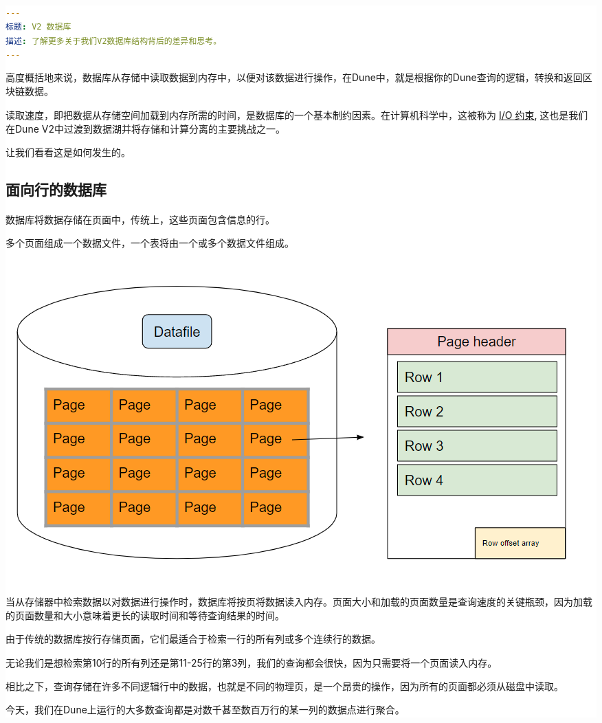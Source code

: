 ```yaml
---
标题: V2 数据库
描述: 了解更多关于我们V2数据库结构背后的差异和思考。
---
```


高度概括地来说，数据库从存储中读取数据到内存中，以便对该数据进行操作，在Dune中，就是根据你的Dune查询的逻辑，转换和返回区块链数据。

读取速度，即把数据从存储空间加载到内存所需的时间，是数据库的一个基本制约因素。在计算机科学中，这被称为 [I/O 约束](https://en.wikipedia.org/wiki/I/O_bound), 这也是我们在Dune V2中过渡到数据湖并将存储和计算分离的主要挑战之一。

让我们看看这是如何发生的。

## 面向行的数据库

数据库将数据存储在页面中，传统上，这些页面包含信息的行。

多个页面组成一个数据文件，一个表将由一个或多个数据文件组成。

![面向行的数据库 (PostgreSQL)](images/row-oriented.png)

当从存储器中检索数据以对数据进行操作时，数据库将按页将数据读入内存。页面大小和加载的页面数量是查询速度的关键瓶颈，因为加载的页面数量和大小意味着更长的读取时间和等待查询结果的时间。

由于传统的数据库按行存储页面，它们最适合于检索一行的所有列或多个连续行的数据。

无论我们是想检索第10行的所有列还是第11-25行的第3列，我们的查询都会很快，因为只需要将一个页面读入内存。

相比之下，查询存储在许多不同逻辑行中的数据，也就是不同的物理页，是一个昂贵的操作，因为所有的页面都必须从磁盘中读取。

今天，我们在Dune上运行的大多数查询都是对数千甚至数百万行的某一列的数据点进行聚合。

